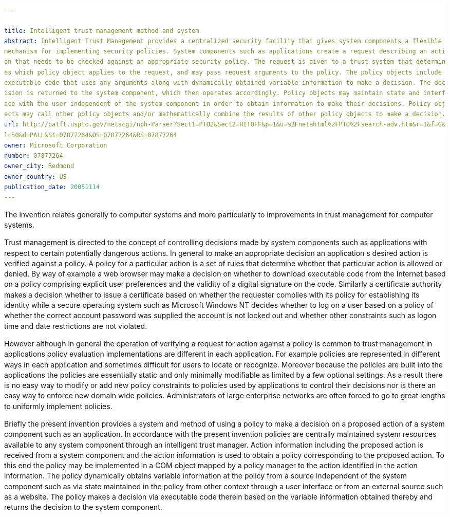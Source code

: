 ```yaml
---

title: Intelligent trust management method and system
abstract: Intelligent Trust Management provides a centralized security facility that gives system components a flexible mechanism for implementing security policies. System components such as applications create a request describing an action that needs to be checked against an appropriate security policy. The request is given to a trust system that determines which policy object applies to the request, and may pass request arguments to the policy. The policy objects include executable code that uses any arguments along with dynamically obtained variable information to make a decision. The decision is returned to the system component, which then operates accordingly. Policy objects may maintain state and interface with the user independent of the system component in order to obtain information to make their decisions. Policy objects may call other policy objects and/or mathematically combine the results of other policy objects to make a decision.
url: http://patft.uspto.gov/netacgi/nph-Parser?Sect1=PTO2&Sect2=HITOFF&p=1&u=%2Fnetahtml%2FPTO%2Fsearch-adv.htm&r=1&f=G&l=50&d=PALL&S1=07877264&OS=07877264&RS=07877264
owner: Microsoft Corporation
number: 07877264
owner_city: Redmond
owner_country: US
publication_date: 20051114
---
```

The invention relates generally to computer systems and more particularly to improvements in trust management for computer systems.

Trust management is directed to the concept of controlling decisions made by system components such as applications with respect to certain potentially dangerous actions. In general to make an appropriate decision an application s desired action is verified against a policy. A policy for a particular action is a set of rules that determine whether that particular action is allowed or denied. By way of example a web browser may make a decision on whether to download executable code from the Internet based on a policy comprising explicit user preferences and the validity of a digital signature on the code. Similarly a certificate authority makes a decision whether to issue a certificate based on whether the requester complies with its policy for establishing its identity while a secure operating system such as Microsoft Windows NT decides whether to log on a user based on a policy of whether the correct account password was supplied the account is not locked out and whether other constraints such as logon time and date restrictions are not violated.

However although in general the operation of verifying a request for action against a policy is common to trust management in applications policy evaluation implementations are different in each application. For example policies are represented in different ways in each application and sometimes difficult for users to locate or recognize. Moreover because the policies are built into the applications the policies are essentially static and only minimally modifiable as limited by a few optional settings. As a result there is no easy way to modify or add new policy constraints to policies used by applications to control their decisions nor is there an easy way to enforce new domain wide policies. Administrators of large enterprise networks are often forced to go to great lengths to uniformly implement policies.

Briefly the present invention provides a system and method of using a policy to make a decision on a proposed action of a system component such as an application. In accordance with the present invention policies are centrally maintained system resources available to any system component through an intelligent trust manager. Action information including the proposed action is received from a system component and the action information is used to obtain a policy corresponding to the proposed action. To this end the policy may be implemented in a COM object mapped by a policy manager to the action identified in the action information. The policy dynamically obtains variable information at the policy from a source independent of the system component such as via state maintained in the policy from other context through a user interface or from an external source such as a website. The policy makes a decision via executable code therein based on the variable information obtained thereby and returns the decision to the system component.
